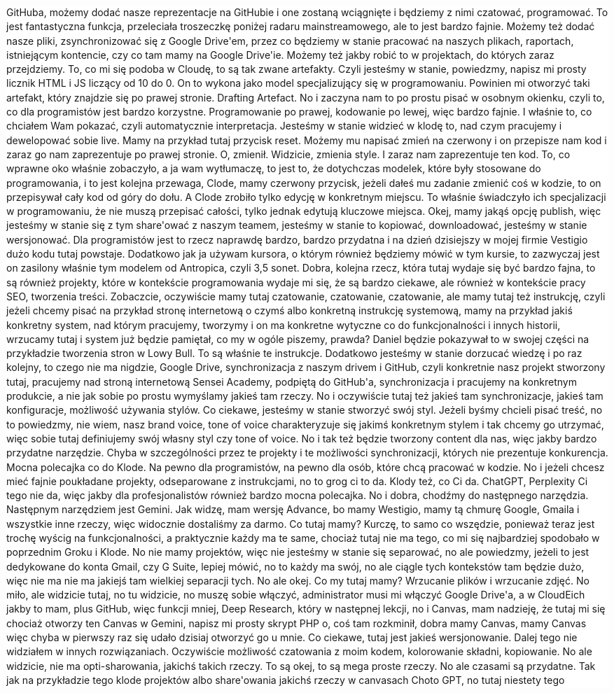 GitHuba, możemy dodać nasze reprezentacje na GitHubie i one zostaną wciągnięte i będziemy z nimi czatować, programować. To jest fantastyczna funkcja, przeleciała troszeczkę poniżej radaru mainstreamowego, ale to jest bardzo fajnie. Możemy też dodać nasze pliki, zsynchronizować się z Google Drive'em, przez co będziemy w stanie pracować na naszych plikach, raportach, istniejącym kontencie, czy co tam mamy na Google Drive'ie. Możemy też jakby robić to w projektach, do których zaraz przejdziemy. To, co mi się podoba w Cloudę, to są tak zwane artefakty. Czyli jesteśmy w stanie, powiedzmy, napisz mi prosty licznik HTML i JS liczący od 10 do 0. On to wykona jako model specjalizujący się w programowaniu. Powinien mi otworzyć taki artefakt, który znajdzie się po prawej stronie. Drafting Artefact. No i zaczyna nam to po prostu pisać w osobnym okienku, czyli to, co dla programistów jest bardzo korzystne. Programowanie po prawej, kodowanie po lewej, więc bardzo fajnie. I właśnie to, co chciałem Wam pokazać, czyli automatycznie interpretacja. Jesteśmy w stanie widzieć w klodę to, nad czym pracujemy i dewelopować sobie live. Mamy na przykład tutaj przycisk reset. Możemy mu napisać zmień na czerwony i on przepisze nam kod i zaraz go nam zaprezentuje po prawej stronie. O, zmienił. Widzicie, zmienia style. I zaraz nam zaprezentuje ten kod. To, co wprawne oko właśnie zobaczyło, a ja wam wytłumaczę, to jest to, że dotychczas modelek, które były stosowane do programowania, i to jest kolejna przewaga, Clode, mamy czerwony przycisk, jeżeli dałeś mu zadanie zmienić coś w kodzie, to on przepisywał cały kod od góry do dołu. A Clode zrobiło tylko edycję w konkretnym miejscu. To właśnie świadczyło ich specjalizacji w programowaniu, że nie muszą przepisać całości, tylko jednak edytują kluczowe miejsca. Okej, mamy jakąś opcję publish, więc jesteśmy w stanie się z tym share'ować z naszym teamem, jesteśmy w stanie to kopiować, downloadować, jesteśmy w stanie wersjonować. Dla programistów jest to rzecz naprawdę bardzo, bardzo przydatna i na dzień dzisiejszy w mojej firmie Vestigio dużo kodu tutaj powstaje. Dodatkowo jak ja używam kursora, o którym również będziemy mówić w tym kursie, to zazwyczaj jest on zasilony właśnie tym modelem od Antropica, czyli 3,5 sonet. Dobra, kolejna rzecz, która tutaj wydaje się być bardzo fajna, to są również projekty, które w kontekście programowania wydaje mi się, że są bardzo ciekawe, ale również w kontekście pracy SEO, tworzenia treści. Zobaczcie, oczywiście mamy tutaj czatowanie, czatowanie, czatowanie, ale mamy tutaj też instrukcję, czyli jeżeli chcemy pisać na przykład stronę internetową o czymś albo konkretną instrukcję systemową, mamy na przykład jakiś konkretny system, nad którym pracujemy, tworzymy i on ma konkretne wytyczne co do funkcjonalności i innych historii, wrzucamy tutaj i system już będzie pamiętał, co my w ogóle piszemy, prawda? Daniel będzie pokazywał to w swojej części na przykładzie tworzenia stron w Lowy Bull. To są właśnie te instrukcje. Dodatkowo jesteśmy w stanie dorzucać wiedzę i po raz kolejny, to czego nie ma nigdzie, Google Drive, synchronizacja z naszym drivem i GitHub, czyli konkretnie nasz projekt stworzony tutaj, pracujemy nad stroną internetową Sensei Academy, podpiętą do GitHub'a, synchronizacja i pracujemy na konkretnym produkcie, a nie jak sobie po prostu wymyślamy jakieś tam rzeczy. No i oczywiście tutaj też jakieś tam synchronizacje, jakieś tam konfiguracje, możliwość używania stylów. Co ciekawe, jesteśmy w stanie stworzyć swój styl. Jeżeli byśmy chcieli pisać treść, no to powiedzmy, nie wiem, nasz brand voice, tone of voice charakteryzuje się jakimś konkretnym stylem i tak chcemy go utrzymać, więc sobie tutaj definiujemy swój własny styl czy tone of voice. No i tak też będzie tworzony content dla nas, więc jakby bardzo przydatne narzędzie. Chyba w szczególności przez te projekty i te możliwości synchronizacji, których nie prezentuje konkurencja. Mocna polecajka co do Klode. Na pewno dla programistów, na pewno dla osób, które chcą pracować w kodzie. No i jeżeli chcesz mieć fajnie poukładane projekty, odseparowane z instrukcjami, no to grog ci to da. Klody też, co Ci da. ChatGPT, Perplexity Ci tego nie da, więc jakby dla profesjonalistów również bardzo mocna polecajka. No i dobra, chodźmy do następnego narzędzia. Następnym narzędziem jest Gemini. Jak widzę, mam wersję Advance, bo mamy Westigio, mamy tą chmurę Google, Gmaila i wszystkie inne rzeczy, więc widocznie dostaliśmy za darmo. Co tutaj mamy? Kurczę, to samo co wszędzie, ponieważ teraz jest trochę wyścig na funkcjonalności, a praktycznie każdy ma te same, chociaż tutaj nie ma tego, co mi się najbardziej spodobało w poprzednim Groku i Klode. No nie mamy projektów, więc nie jesteśmy w stanie się separować, no ale powiedzmy, jeżeli to jest dedykowane do konta Gmail, czy G Suite, lepiej mówić, no to każdy ma swój, no ale ciągle tych kontekstów tam będzie dużo, więc nie ma nie ma jakiejś tam wielkiej separacji tych. No ale okej. Co my tutaj mamy? Wrzucanie plików i wrzucanie zdjęć. No miło, ale widzicie tutaj, no tu widzicie, no muszę sobie włączyć, administrator musi mi włączyć Google Drive'a, a w CloudEich jakby to mam, plus GitHub, więc funkcji mniej, Deep Research, który w następnej lekcji, no i Canvas, mam nadzieję, że tutaj mi się chociaż otworzy ten Canvas w Gemini, napisz mi prosty skrypt PHP o, coś tam rozkminił, dobra mamy Canvas, mamy Canvas więc chyba w pierwszy raz się udało dzisiaj otworzyć go u mnie. Co ciekawe, tutaj jest jakieś wersjonowanie. Dalej tego nie widziałem w innych rozwiązaniach. Oczywiście możliwość czatowania z moim kodem, kolorowanie składni, kopiowanie. No ale widzicie, nie ma opti-sharowania, jakichś takich rzeczy. To są okej, to są mega proste rzeczy. No ale czasami są przydatne. Tak jak na przykładzie tego klode projektów albo share'owania jakichś rzeczy w canvasach Choto GPT, no tutaj niestety tego